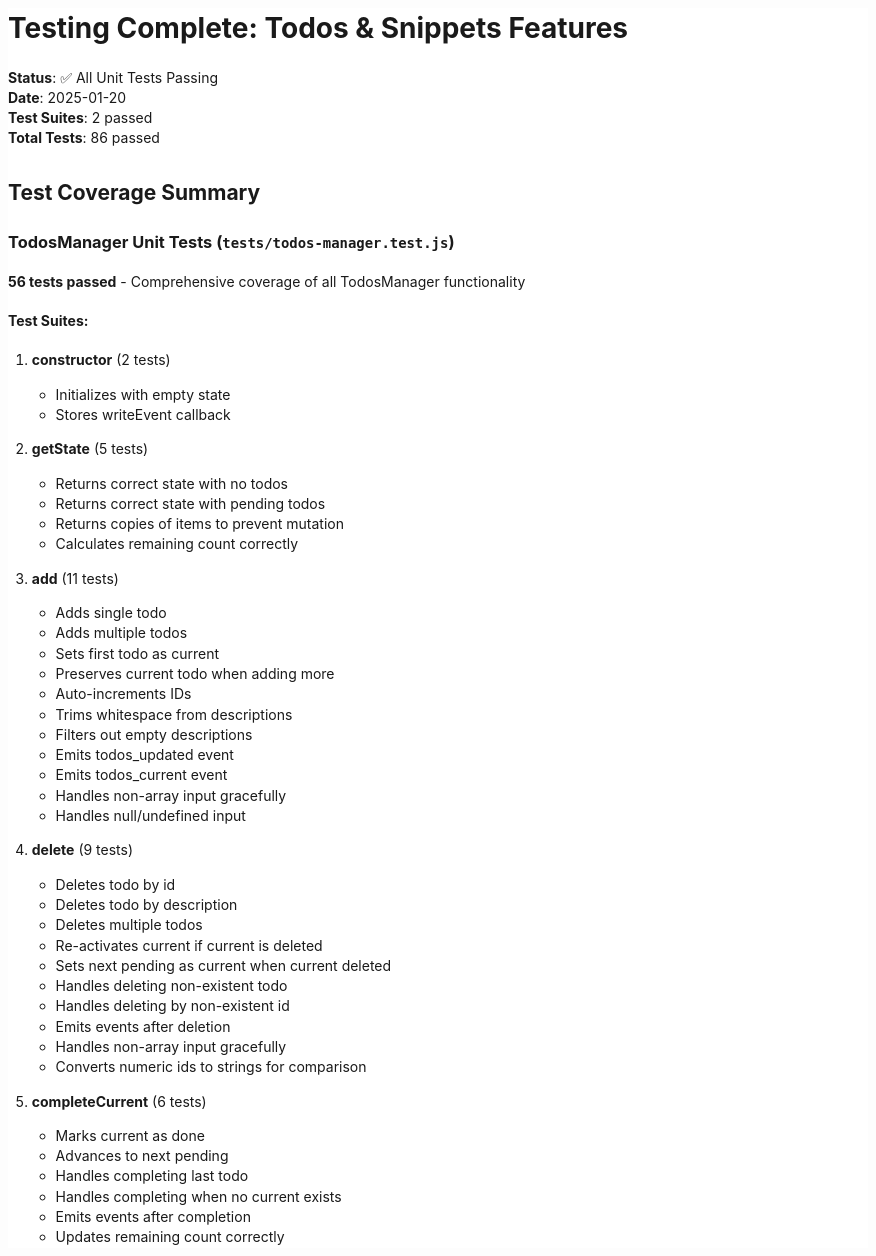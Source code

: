 # Testing Complete: Todos & Snippets Features

**Status**: ✅ All Unit Tests Passing  
**Date**: 2025-01-20  
**Test Suites**: 2 passed  
**Total Tests**: 86 passed  

## Test Coverage Summary

### TodosManager Unit Tests (`tests/todos-manager.test.js`)
**56 tests passed** - Comprehensive coverage of all TodosManager functionality

#### Test Suites:
1. **constructor** (2 tests)
   - Initializes with empty state
   - Stores writeEvent callback

2. **getState** (5 tests)
   - Returns correct state with no todos
   - Returns correct state with pending todos
   - Returns copies of items to prevent mutation
   - Calculates remaining count correctly

3. **add** (11 tests)
   - Adds single todo
   - Adds multiple todos
   - Sets first todo as current
   - Preserves current todo when adding more
   - Auto-increments IDs
   - Trims whitespace from descriptions
   - Filters out empty descriptions
   - Emits todos_updated event
   - Emits todos_current event
   - Handles non-array input gracefully
   - Handles null/undefined input

4. **delete** (9 tests)
   - Deletes todo by id
   - Deletes todo by description
   - Deletes multiple todos
   - Re-activates current if current is deleted
   - Sets next pending as current when current deleted
   - Handles deleting non-existent todo
   - Handles deleting by non-existent id
   - Emits events after deletion
   - Handles non-array input gracefully
   - Converts numeric ids to strings for comparison

5. **completeCurrent** (6 tests)
   - Marks current as done
   - Advances to next pending
   - Handles completing last todo
   - Handles completing when no current exists
   - Emits events after completion
   - Updates remaining count correctly
